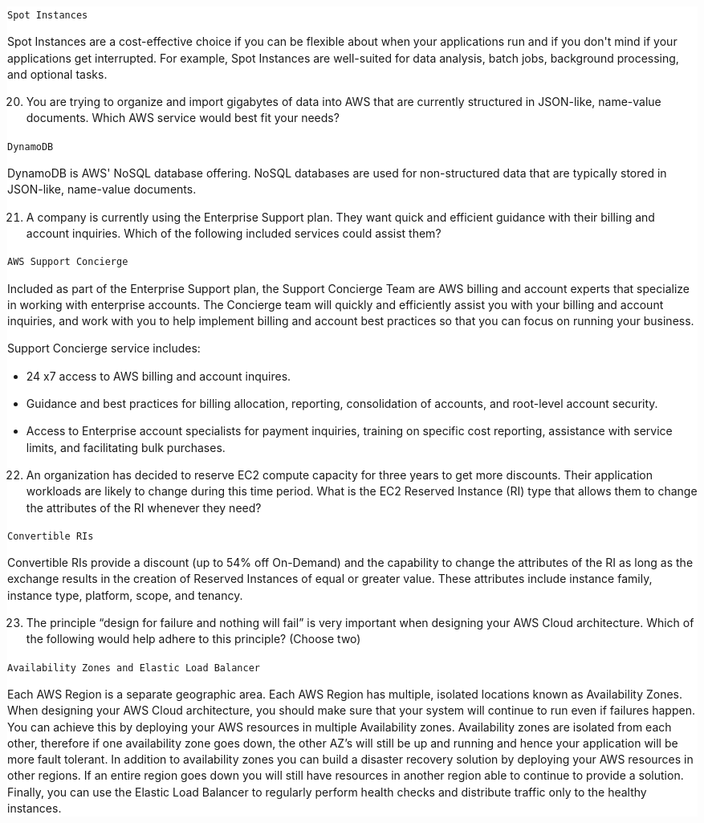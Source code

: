 `Spot Instances`

Spot Instances are a cost-effective choice if you can be flexible about when your applications run and if you don't mind if your applications get interrupted. For example, Spot Instances are well-suited for data analysis, batch jobs, background processing, and optional tasks.

20. You are trying to organize and import gigabytes of data into AWS that are currently structured in JSON-like, name-value documents. Which AWS service would best fit your needs?

`DynamoDB`

DynamoDB is AWS' NoSQL database offering. NoSQL databases are used for non-structured data that are typically stored in JSON-like, name-value documents.

21. A company is currently using the Enterprise Support plan. They want quick and efficient guidance with their billing and account inquiries. Which of the following included services could assist them?

`AWS Support Concierge`

Included as part of the Enterprise Support plan, the Support Concierge Team are AWS billing and account experts that specialize in working with enterprise accounts. The Concierge team will quickly and efficiently assist you with your billing and account inquiries, and work with you to help implement billing and account best practices so that you can focus on running your business.

Support Concierge service includes:

- 24 x7 access to AWS billing and account inquires.

- Guidance and best practices for billing allocation, reporting, consolidation of accounts, and root-level account security.

- Access to Enterprise account specialists for payment inquiries, training on specific cost reporting, assistance with service limits, and facilitating bulk purchases.

22. An organization has decided to reserve EC2 compute capacity for three years to get more discounts. Their application workloads are likely to change during this time period. What is the EC2 Reserved Instance (RI) type that allows them to change the attributes of the RI whenever they need?

`Convertible RIs`

Convertible RIs provide a discount (up to 54% off On-Demand) and the capability to change the attributes of the RI as long as the exchange results in the creation of Reserved Instances of equal or greater value. These attributes include instance family, instance type, platform, scope, and tenancy.

23. The principle “design for failure and nothing will fail” is very important when designing your AWS Cloud architecture. Which of the following would help adhere to this principle? (Choose two)

`Availability Zones and Elastic Load Balancer`

Each AWS Region is a separate geographic area. Each AWS Region has multiple, isolated locations known as Availability Zones. When designing your AWS Cloud architecture, you should make sure that your system will continue to run even if failures happen. You can achieve this by deploying your AWS resources in multiple Availability zones. Availability zones are isolated from each other, therefore if one availability zone goes down, the other AZ’s will still be up and running and hence your application will be more fault tolerant. In addition to availability zones you can build a disaster recovery solution by deploying your AWS resources in other regions. If an entire region goes down you will still have resources in another region able to continue to provide a solution. Finally, you can use the Elastic Load Balancer to regularly perform health checks and distribute traffic only to the healthy instances.
